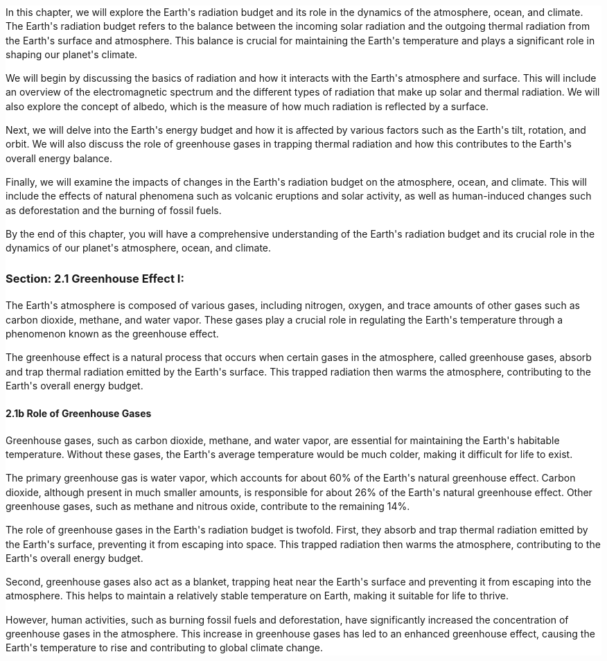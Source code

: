 In this chapter, we will explore the Earth's radiation budget and its role in the dynamics of the atmosphere, ocean, and climate. The Earth's radiation budget refers to the balance between the incoming solar radiation and the outgoing thermal radiation from the Earth's surface and atmosphere. This balance is crucial for maintaining the Earth's temperature and plays a significant role in shaping our planet's climate.

We will begin by discussing the basics of radiation and how it interacts with the Earth's atmosphere and surface. This will include an overview of the electromagnetic spectrum and the different types of radiation that make up solar and thermal radiation. We will also explore the concept of albedo, which is the measure of how much radiation is reflected by a surface.

Next, we will delve into the Earth's energy budget and how it is affected by various factors such as the Earth's tilt, rotation, and orbit. We will also discuss the role of greenhouse gases in trapping thermal radiation and how this contributes to the Earth's overall energy balance.

Finally, we will examine the impacts of changes in the Earth's radiation budget on the atmosphere, ocean, and climate. This will include the effects of natural phenomena such as volcanic eruptions and solar activity, as well as human-induced changes such as deforestation and the burning of fossil fuels.

By the end of this chapter, you will have a comprehensive understanding of the Earth's radiation budget and its crucial role in the dynamics of our planet's atmosphere, ocean, and climate.

### Section: 2.1 Greenhouse Effect I:

The Earth's atmosphere is composed of various gases, including nitrogen, oxygen, and trace amounts of other gases such as carbon dioxide, methane, and water vapor. These gases play a crucial role in regulating the Earth's temperature through a phenomenon known as the greenhouse effect.

The greenhouse effect is a natural process that occurs when certain gases in the atmosphere, called greenhouse gases, absorb and trap thermal radiation emitted by the Earth's surface. This trapped radiation then warms the atmosphere, contributing to the Earth's overall energy budget.

#### 2.1b Role of Greenhouse Gases

Greenhouse gases, such as carbon dioxide, methane, and water vapor, are essential for maintaining the Earth's habitable temperature. Without these gases, the Earth's average temperature would be much colder, making it difficult for life to exist.

The primary greenhouse gas is water vapor, which accounts for about 60% of the Earth's natural greenhouse effect. Carbon dioxide, although present in much smaller amounts, is responsible for about 26% of the Earth's natural greenhouse effect. Other greenhouse gases, such as methane and nitrous oxide, contribute to the remaining 14%.

The role of greenhouse gases in the Earth's radiation budget is twofold. First, they absorb and trap thermal radiation emitted by the Earth's surface, preventing it from escaping into space. This trapped radiation then warms the atmosphere, contributing to the Earth's overall energy budget.

Second, greenhouse gases also act as a blanket, trapping heat near the Earth's surface and preventing it from escaping into the atmosphere. This helps to maintain a relatively stable temperature on Earth, making it suitable for life to thrive.

However, human activities, such as burning fossil fuels and deforestation, have significantly increased the concentration of greenhouse gases in the atmosphere. This increase in greenhouse gases has led to an enhanced greenhouse effect, causing the Earth's temperature to rise and contributing to global climate change.
